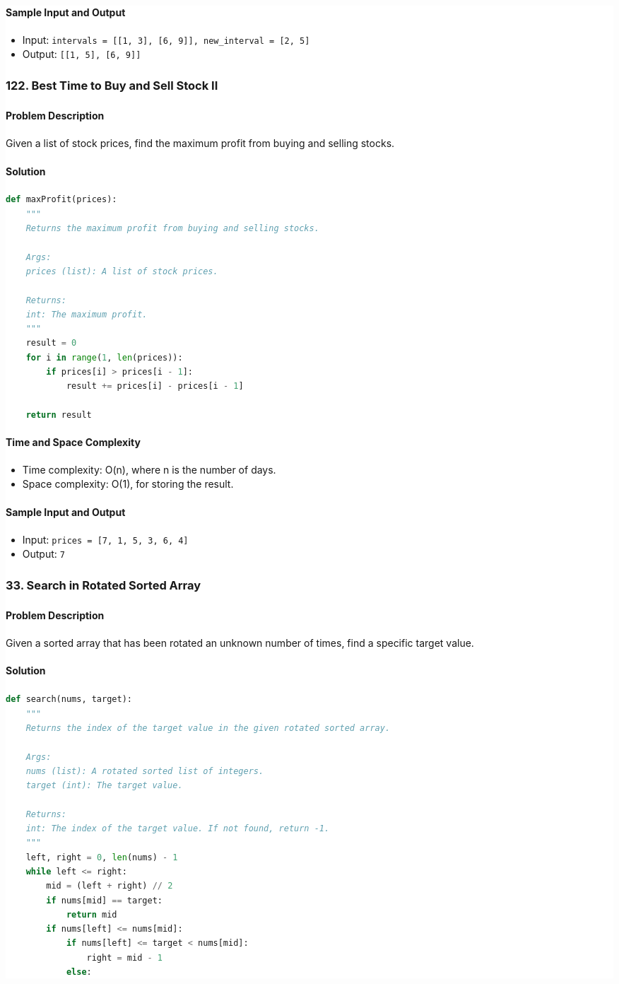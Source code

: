 #### Sample Input and Output
* Input: `intervals = [[1, 3], [6, 9]], new_interval = [2, 5]`
* Output: `[[1, 5], [6, 9]]`

### 122. Best Time to Buy and Sell Stock II
#### Problem Description
Given a list of stock prices, find the maximum profit from buying and selling stocks.

#### Solution
```python
def maxProfit(prices):
    """
    Returns the maximum profit from buying and selling stocks.

    Args:
    prices (list): A list of stock prices.

    Returns:
    int: The maximum profit.
    """
    result = 0
    for i in range(1, len(prices)):
        if prices[i] > prices[i - 1]:
            result += prices[i] - prices[i - 1]

    return result
```

#### Time and Space Complexity
* Time complexity: O(n), where n is the number of days.
* Space complexity: O(1), for storing the result.

#### Sample Input and Output
* Input: `prices = [7, 1, 5, 3, 6, 4]`
* Output: `7`

### 33. Search in Rotated Sorted Array
#### Problem Description
Given a sorted array that has been rotated an unknown number of times, find a specific target value.

#### Solution
```python
def search(nums, target):
    """
    Returns the index of the target value in the given rotated sorted array.

    Args:
    nums (list): A rotated sorted list of integers.
    target (int): The target value.

    Returns:
    int: The index of the target value. If not found, return -1.
    """
    left, right = 0, len(nums) - 1
    while left <= right:
        mid = (left + right) // 2
        if nums[mid] == target:
            return mid
        if nums[left] <= nums[mid]:
            if nums[left] <= target < nums[mid]:
                right = mid - 1
            else:
```